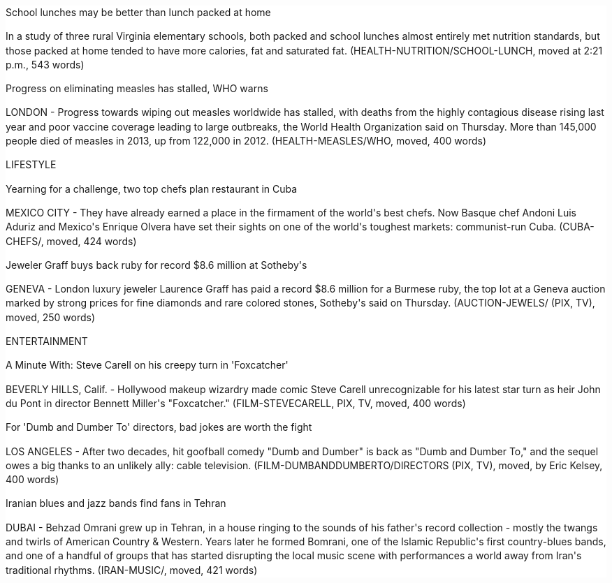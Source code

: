 School lunches may be better than lunch packed at home

In a study of three rural Virginia elementary schools, both packed
and school lunches almost entirely met nutrition standards, but those
packed at home tended to have more calories, fat and saturated fat.
(HEALTH-NUTRITION/SCHOOL-LUNCH, moved at 2:21 p.m., 543 words)

Progress on eliminating measles has stalled, WHO warns

LONDON - Progress towards wiping out measles worldwide has stalled,
with deaths from the highly contagious disease rising last year and
poor vaccine coverage leading to large outbreaks, the World Health
Organization said on Thursday.  More than 145,000 people died of
measles in 2013, up from 122,000 in 2012. (HEALTH-MEASLES/WHO, moved,
400 words)

LIFESTYLE

Yearning for a challenge, two top chefs plan restaurant in Cuba

MEXICO CITY - They have already earned a place in the firmament of the
world's best chefs. Now Basque chef Andoni Luis Aduriz and Mexico's
Enrique Olvera have set their sights on one of the world's toughest
markets: communist-run Cuba. (CUBA-CHEFS/, moved, 424 words)

Jeweler Graff buys back ruby for record $8.6 million at Sotheby's


GENEVA - London luxury jeweler Laurence Graff has paid a record $8.6
million for a Burmese ruby, the top lot at a Geneva auction marked
by strong prices for fine diamonds and rare colored stones, Sotheby's
said on Thursday. (AUCTION-JEWELS/ (PIX, TV), moved, 250 words)

ENTERTAINMENT

A Minute With: Steve Carell on his creepy turn in 'Foxcatcher'

BEVERLY HILLS, Calif. - Hollywood makeup wizardry made comic Steve
Carell unrecognizable for his latest star turn as heir John du Pont
in director Bennett Miller's "Foxcatcher." (FILM-STEVECARELL, PIX,
TV, moved, 400 words)

For 'Dumb and Dumber To' directors, bad jokes are worth the fight

LOS ANGELES - After two decades, hit goofball comedy "Dumb and Dumber"
is back as "Dumb and Dumber To," and the sequel owes a big thanks to
an unlikely ally: cable television. (FILM-DUMBANDDUMBERTO/DIRECTORS
(PIX, TV), moved, by Eric Kelsey, 400 words)

Iranian blues and jazz bands find fans in Tehran

DUBAI - Behzad Omrani grew up in Tehran, in a house ringing to
the sounds of his father's record collection - mostly the twangs
and twirls of American Country & Western. Years later he formed
Bomrani, one of the Islamic Republic's first country-blues bands,
and one of a handful of groups that has started disrupting the local
music scene with performances a world away from Iran's traditional
rhythms. (IRAN-MUSIC/, moved, 421 words)
